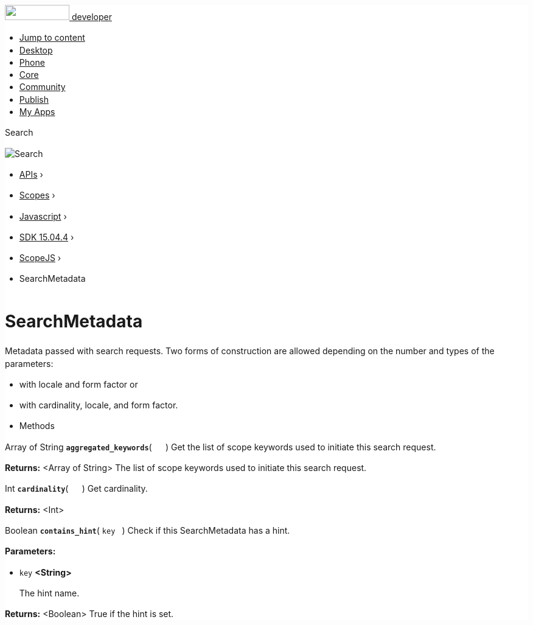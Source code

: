 <a href="https://developer.ubuntu.com/" class="logo-ubuntu"><img src="https://developer.ubuntu.com/assets/sites/ubuntu/latest/u/img/logos/logo-ubuntu-orange.svg" width="106" height="25" /> <span>developer</span></a>

-   [Jump to content](index.html#main-content)
-   [Desktop](https://developer.ubuntu.com/en/desktop/)
-   [Phone](https://developer.ubuntu.com/en/phone/)
-   [Core](https://developer.ubuntu.com/core)
-   [Community](https://developer.ubuntu.com/en/community/)
-   [Publish](https://developer.ubuntu.com/en/publish/)
-   [My Apps](https://myapps.developer.ubuntu.com/)

Search

<img src="https://developer.ubuntu.com/assets/sites/ubuntu/latest/u/img/search-white.svg" alt="Search" height="28" />

-   [APIs](../../../../index.html) ›
-   [Scopes](../../../index.html) ›
-   [Javascript](../../index.html) ›
-   [SDK 15.04.4](../index.html) ›
-   [ScopeJS](../ScopeJS/index.html) ›



-   SearchMetadata

SearchMetadata
==============

Metadata passed with search requests. Two forms of construction are allowed depending on the number and types of the parameters:

-   with locale and form factor or
-   with cardinality, locale, and form factor.

-   Methods

<span id="aggregated_keywords"></span>
Array of String **`aggregated_keywords`**( `  ` )
Get the list of scope keywords used to initiate this search request.

**Returns:** &lt;Array of String&gt;
The list of scope keywords used to initiate this search request.

<span id="cardinality"></span>
Int **`cardinality`**( `  ` )
Get cardinality.

**Returns:** &lt;Int&gt;

<span id="contains_hint"></span>
Boolean **`contains_hint`**( `key ` )
Check if this SearchMetadata has a hint.

**Parameters:**
-   `key` **&lt;String&gt;**

    The hint name.

**Returns:** &lt;Boolean&gt;
True if the hint is set.
